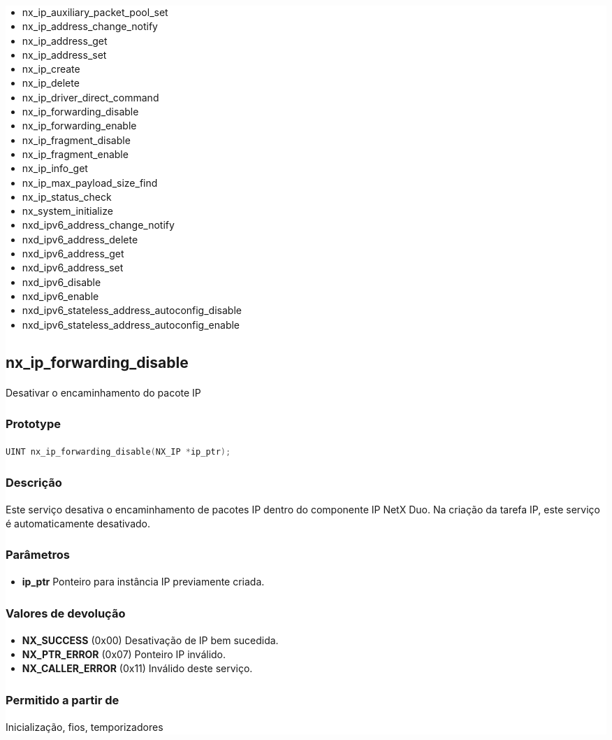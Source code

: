 - nx_ip_auxiliary_packet_pool_set
- nx_ip_address_change_notify
- nx_ip_address_get
- nx_ip_address_set
- nx_ip_create
- nx_ip_delete
- nx_ip_driver_direct_command
- nx_ip_forwarding_disable
- nx_ip_forwarding_enable
- nx_ip_fragment_disable
- nx_ip_fragment_enable
- nx_ip_info_get
- nx_ip_max_payload_size_find
- nx_ip_status_check
- nx_system_initialize
- nxd_ipv6_address_change_notify
- nxd_ipv6_address_delete
- nxd_ipv6_address_get
- nxd_ipv6_address_set
- nxd_ipv6_disable
- nxd_ipv6_enable
- nxd_ipv6_stateless_address_autoconfig_disable
- nxd_ipv6_stateless_address_autoconfig_enable

## <a name="nx_ip_forwarding_disable"></a>nx_ip_forwarding_disable  
Desativar o encaminhamento do pacote IP

### <a name="prototype"></a>Prototype  

```c
UINT nx_ip_forwarding_disable(NX_IP *ip_ptr);
```
### <a name="description"></a>Descrição

Este serviço desativa o encaminhamento de pacotes IP dentro do componente IP NetX Duo. Na criação da tarefa IP, este serviço é automaticamente desativado.

### <a name="parameters"></a>Parâmetros

- **ip_ptr** Ponteiro para instância IP previamente criada.

### <a name="return-values"></a>Valores de devolução 

- **NX_SUCCESS** (0x00) Desativação de IP bem sucedida.
- **NX_PTR_ERROR** (0x07) Ponteiro IP inválido.
- **NX_CALLER_ERROR** (0x11) Inválido deste serviço.

### <a name="allowed-from"></a>Permitido a partir de

Inicialização, fios, temporizadores
